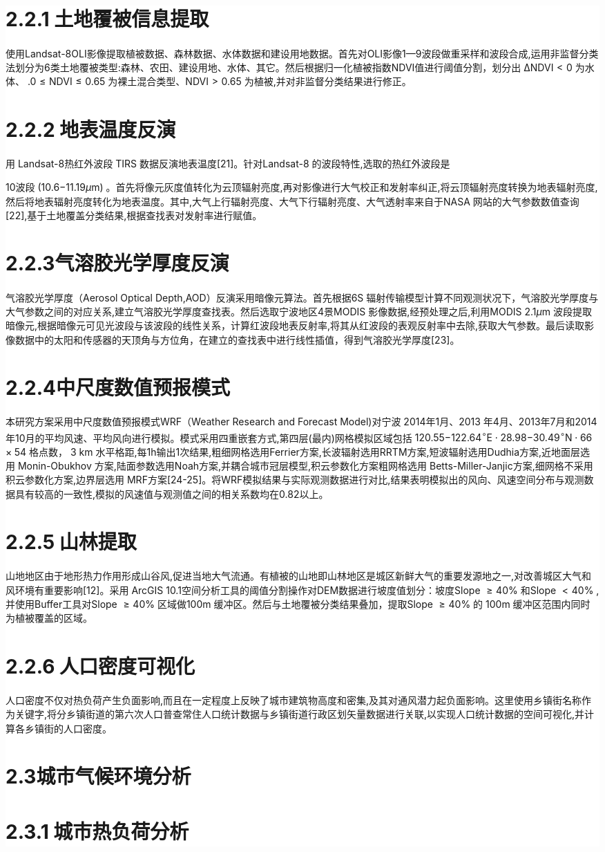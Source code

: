 # 2.2.1 土地覆被信息提取

使用Landsat-8OLI影像提取植被数据、森林数据、水体数据和建设用地数据。首先对OLI影像1—9波段做重采样和波段合成,运用非监督分类法划分为6类土地覆被类型:森林、农田、建设用地、水体、其它。然后根据归一化植被指数NDVI值进行阈值分割，划分出 $\mathrm { \Delta N D V I { < } 0 }$ 为水体、 $. 0 { \leqslant } \mathrm { N D V I } { \leqslant } 0 . 6 5$ 为裸土混合类型、$\mathrm { N D V I } { > } 0 . 6 5$ 为植被,并对非监督分类结果进行修正。

# 2.2.2 地表温度反演

用 Landsat-8热红外波段 TIRS 数据反演地表温度[21]。针对Landsat-8 的波段特性,选取的热红外波段是

10波段 $( 1 0 . 6 \mathrm { - } 1 1 . 1 9 \mu \mathrm { m } )$ 。首先将像元灰度值转化为云顶辐射亮度,再对影像进行大气校正和发射率纠正,将云顶辐射亮度转换为地表辐射亮度,然后将地表辐射亮度转化为地表温度。其中,大气上行辐射亮度、大气下行辐射亮度、大气透射率来自于NASA 网站的大气参数数值查询[22],基于土地覆盖分类结果,根据查找表对发射率进行赋值。

# 2.2.3气溶胶光学厚度反演

气溶胶光学厚度（Aerosol Optical Depth,AOD）反演采用暗像元算法。首先根据6S 辐射传输模型计算不同观测状况下，气溶胶光学厚度与大气参数之间的对应关系,建立气溶胶光学厚度查找表。然后选取宁波地区4景MODIS 影像数据,经预处理之后,利用MODIS $2 . 1 \mu \mathrm { m }$ 波段提取暗像元,根据暗像元可见光波段与该波段的线性关系，计算红波段地表反射率,将其从红波段的表观反射率中去除,获取大气参数。最后读取影像数据中的太阳和传感器的天顶角与方位角，在建立的查找表中进行线性插值，得到气溶胶光学厚度[23]。

# 2.2.4中尺度数值预报模式

本研究方案采用中尺度数值预报模式WRF（Weather Research and Forecast Model)对宁波 2014年1月、2013 年4月、2013年7月和2014年10月的平均风速、平均风向进行模拟。模式采用四重嵌套方式,第四层(最内)网格模拟区域包括 $1 2 0 . 5 5 \mathrm { - } 1 2 2 . 6 4 ^ { \circ } \mathrm { E } \cdot 2 8 . 9 8 \mathrm { - } 3 0 . 4 9 ^ { \circ } \mathrm { N } \cdot 6 6 \times 5 4$ 格点数， $3 ~ \mathrm { k m }$ 水平格距,每1h输出1次结果,粗细网格选用Ferrier方案,长波辐射选用RRTM方案,短波辐射选用Dudhia方案,近地面层选用 Monin-Obukhov 方案,陆面参数选用Noah方案,并耦合城市冠层模型,积云参数化方案粗网格选用 Betts-Miller-Janjic方案,细网格不采用积云参数化方案,边界层选用 MRF方案[24-25]。将WRF模拟结果与实际观测数据进行对比,结果表明模拟出的风向、风速空间分布与观测数据具有较高的一致性,模拟的风速值与观测值之间的相关系数均在0.82以上。

# 2.2.5 山林提取

山地地区由于地形热力作用形成山谷风,促进当地大气流通。有植被的山地即山林地区是城区新鲜大气的重要发源地之一,对改善城区大气和风环境有重要影响[12]。采用 ArcGIS 10.1空间分析工具的阈值分割操作对DEM数据进行坡度值划分：坡度Slope $\geqslant 4 0 \%$ 和Slope $< 4 0 \%$ ,并使用Buffer工具对Slope $\geqslant 4 0 \%$ 区域做$1 0 0 \mathrm { m }$ 缓冲区。然后与土地覆被分类结果叠加，提取Slope $\geqslant 4 0 \%$ 的 $1 0 0 \mathrm { m }$ 缓冲区范围内同时为植被覆盖的区域。

# 2.2.6 人口密度可视化

人口密度不仅对热负荷产生负面影响,而且在一定程度上反映了城市建筑物高度和密集,及其对通风潜力起负面影响。这里使用乡镇街名称作为关键字,将分乡镇街道的第六次人口普查常住人口统计数据与乡镇街道行政区划矢量数据进行关联,以实现人口统计数据的空间可视化,并计算各乡镇街的人口密度。

# 2.3城市气候环境分析

# 2.3.1 城市热负荷分析
